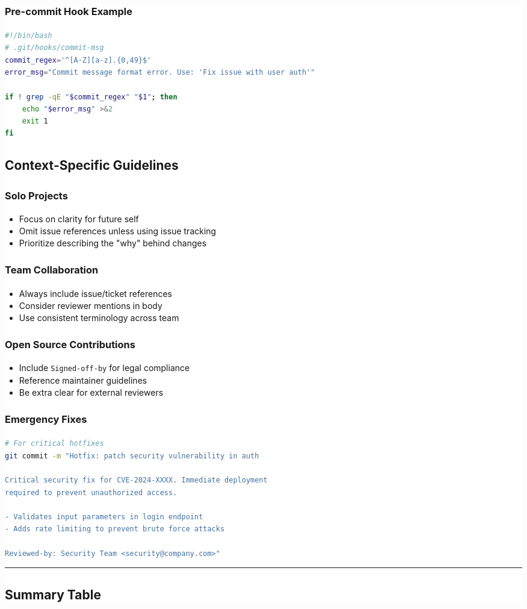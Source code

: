 ### Pre-commit Hook Example

```bash
#!/bin/bash
# .git/hooks/commit-msg
commit_regex='^[A-Z][a-z].{0,49}$'
error_msg="Commit message format error. Use: 'Fix issue with user auth'"

if ! grep -qE "$commit_regex" "$1"; then
    echo "$error_msg" >&2
    exit 1
fi
```

## Context-Specific Guidelines

### Solo Projects

- Focus on clarity for future self
- Omit issue references unless using issue tracking
- Prioritize describing the "why" behind changes

### Team Collaboration

- Always include issue/ticket references
- Consider reviewer mentions in body
- Use consistent terminology across team

### Open Source Contributions

- Include `Signed-off-by` for legal compliance
- Reference maintainer guidelines
- Be extra clear for external reviewers

### Emergency Fixes

```bash
# For critical hotfixes
git commit -m "Hotfix: patch security vulnerability in auth

Critical security fix for CVE-2024-XXXX. Immediate deployment
required to prevent unauthorized access.

- Validates input parameters in login endpoint
- Adds rate limiting to prevent brute force attacks

Reviewed-by: Security Team <security@company.com>"
```

---

## Summary Table
